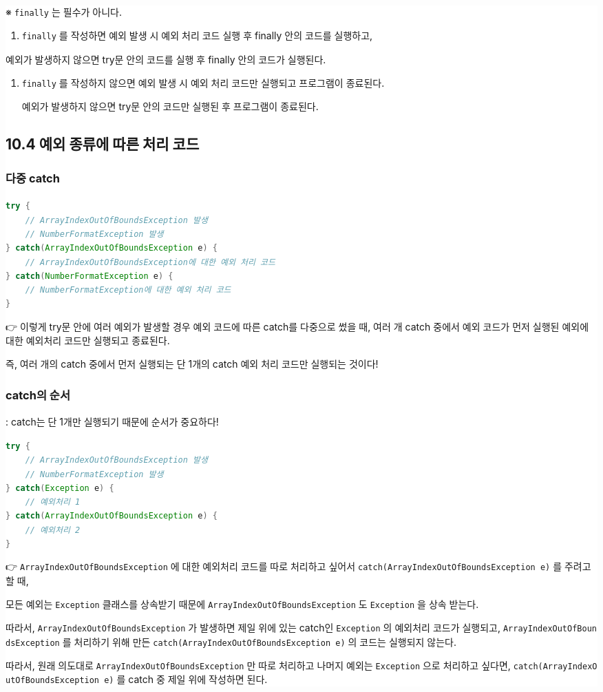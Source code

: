 ※ `finally` 는 필수가 아니다.

 1. `finally` 를 작성하면 예외 발생 시 예외 처리 코드 실행 후 finally 안의 코드를 실행하고,

예외가 발생하지 않으면 try문 안의 코드를 실행 후 finally 안의 코드가 실행된다.

1. `finally` 를 작성하지 않으면 예외 발생 시 예외 처리 코드만 실행되고 프로그램이 종료된다.
    
    예외가 발생하지 않으면 try문 안의 코드만 실행된 후 프로그램이 종료된다.
    

## 10.4 예외 종류에 따른 처리 코드

### 다중 catch

```java
try {
    // ArrayIndexOutOfBoundsException 발생
    // NumberFormatException 발생
} catch(ArrayIndexOutOfBoundsException e) {
    // ArrayIndexOutOfBoundsException에 대한 예외 처리 코드
} catch(NumberFormatException e) {
    // NumberFormatException에 대한 예외 처리 코드    
}
```

👉 이렇게 try문 안에 여러 예외가 발생할 경우 예외 코드에 따른 catch를 다중으로 썼을 때, 여러 개 catch 중에서 예외 코드가 먼저 실행된 예외에 대한 예외처리 코드만 실행되고 종료된다.

즉, 여러 개의 catch 중에서 먼저 실행되는 단 1개의 catch 예외 처리 코드만 실행되는 것이다!

 

### catch의 순서

: catch는 단 1개만 실행되기 때문에 순서가 중요하다!

```java
try {
	// ArrayIndexOutOfBoundsException 발생
	// NumberFormatException 발생
} catch(Exception e) {
	// 예외처리 1
} catch(ArrayIndexOutOfBoundsException e) {
	// 예외처리 2
}
```

👉 `ArrayIndexOutOfBoundsException` 에 대한 예외처리 코드를 따로 처리하고 싶어서 `catch(ArrayIndexOutOfBoundsException e)` 를 주려고 할 때,

모든 예외는 `Exception` 클래스를 상속받기 때문에 `ArrayIndexOutOfBoundsException` 도 `Exception` 을 상속 받는다.

따라서, `ArrayIndexOutOfBoundsException` 가 발생하면 제일 위에 있는 catch인 `Exception` 의 예외처리 코드가 실행되고, `ArrayIndexOutOfBoundsException` 를 처리하기 위해 만든 `catch(ArrayIndexOutOfBoundsException e)` 의 코드는 실행되지 않는다.

따라서, 원래 의도대로 `ArrayIndexOutOfBoundsException` 만 따로 처리하고 나머지 예외는 `Exception` 으로 처리하고 싶다면, `catch(ArrayIndexOutOfBoundsException e)` 를 catch 중 제일 위에 작성하면 된다.
